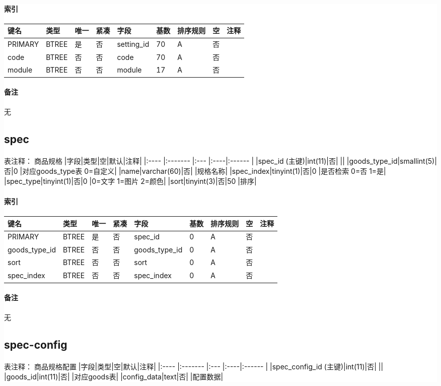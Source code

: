 #### 索引
|键名|类型|唯一|紧凑|字段|基数|排序规则|空|注释|
|:---|:--|:---|:---|:--|:--|:-------|:-|:--|
|PRIMARY|BTREE|是|否|setting_id|70|A|否||
|code|BTREE|否|否|code|70|A|否||
|module|BTREE|否|否|module|17|A|否|||

#### 备注
无

## spec
表注释： 商品规格
|字段|类型|空|默认|注释|
|:---- |:------- |:--- |:----|:------ |
|spec_id (主键)|int(11)|否| ||
|goods_type_id|smallint(5)|否|0 |对应goods_type表 0=自定义|
|name|varchar(60)|否| |规格名称|
|spec_index|tinyint(1)|否|0 |是否检索 0=否 1=是|
|spec_type|tinyint(1)|否|0 |0=文字 1=图片 2=颜色|
|sort|tinyint(3)|否|50 |排序|

#### 索引
|键名|类型|唯一|紧凑|字段|基数|排序规则|空|注释|
|:---|:--|:---|:---|:--|:--|:-------|:-|:--|
|PRIMARY|BTREE|是|否|spec_id|0|A|否||
|goods_type_id|BTREE|否|否|goods_type_id|0|A|否||
|sort|BTREE|否|否|sort|0|A|否||
|spec_index|BTREE|否|否|spec_index|0|A|否|||

#### 备注
无

## spec-config
表注释： 商品规格配置
|字段|类型|空|默认|注释|
|:---- |:------- |:--- |:----|:------ |
|spec_config_id (主键)|int(11)|否| ||
|goods_id|int(11)|否| |对应goods表|
|config_data|text|否| |配置数据|
